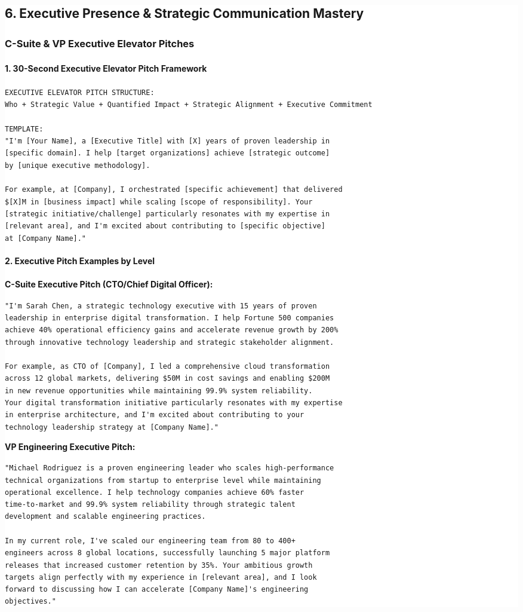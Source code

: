 
## 6. Executive Presence & Strategic Communication Mastery

### C-Suite & VP Executive Elevator Pitches

#### 1. 30-Second Executive Elevator Pitch Framework
```
EXECUTIVE ELEVATOR PITCH STRUCTURE:
Who + Strategic Value + Quantified Impact + Strategic Alignment + Executive Commitment

TEMPLATE:
"I'm [Your Name], a [Executive Title] with [X] years of proven leadership in 
[specific domain]. I help [target organizations] achieve [strategic outcome] 
by [unique executive methodology].

For example, at [Company], I orchestrated [specific achievement] that delivered 
$[X]M in [business impact] while scaling [scope of responsibility]. Your 
[strategic initiative/challenge] particularly resonates with my expertise in 
[relevant area], and I'm excited about contributing to [specific objective] 
at [Company Name]."
```

#### 2. Executive Pitch Examples by Level

**C-Suite Executive Pitch (CTO/Chief Digital Officer):**
```
"I'm Sarah Chen, a strategic technology executive with 15 years of proven 
leadership in enterprise digital transformation. I help Fortune 500 companies 
achieve 40% operational efficiency gains and accelerate revenue growth by 200% 
through innovative technology leadership and strategic stakeholder alignment.

For example, as CTO of [Company], I led a comprehensive cloud transformation 
across 12 global markets, delivering $50M in cost savings and enabling $200M 
in new revenue opportunities while maintaining 99.9% system reliability. 
Your digital transformation initiative particularly resonates with my expertise 
in enterprise architecture, and I'm excited about contributing to your 
technology leadership strategy at [Company Name]."
```

**VP Engineering Executive Pitch:**
```
"Michael Rodriguez is a proven engineering leader who scales high-performance 
technical organizations from startup to enterprise level while maintaining 
operational excellence. I help technology companies achieve 60% faster 
time-to-market and 99.9% system reliability through strategic talent 
development and scalable engineering practices.

In my current role, I've scaled our engineering team from 80 to 400+ 
engineers across 8 global locations, successfully launching 5 major platform 
releases that increased customer retention by 35%. Your ambitious growth 
targets align perfectly with my experience in [relevant area], and I look 
forward to discussing how I can accelerate [Company Name]'s engineering 
objectives."
```
